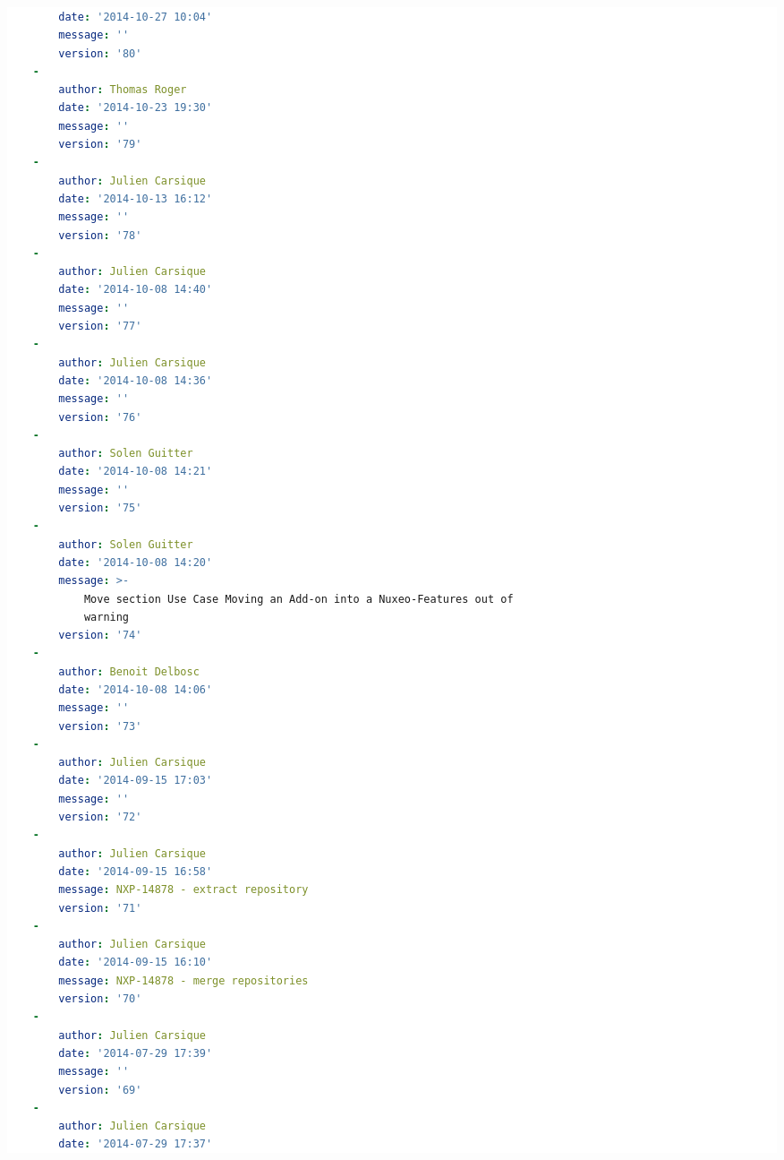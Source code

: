 ```yaml
        date: '2014-10-27 10:04'
        message: ''
        version: '80'
    -
        author: Thomas Roger
        date: '2014-10-23 19:30'
        message: ''
        version: '79'
    -
        author: Julien Carsique
        date: '2014-10-13 16:12'
        message: ''
        version: '78'
    -
        author: Julien Carsique
        date: '2014-10-08 14:40'
        message: ''
        version: '77'
    -
        author: Julien Carsique
        date: '2014-10-08 14:36'
        message: ''
        version: '76'
    -
        author: Solen Guitter
        date: '2014-10-08 14:21'
        message: ''
        version: '75'
    -
        author: Solen Guitter
        date: '2014-10-08 14:20'
        message: >-
            Move section Use Case Moving an Add-on into a Nuxeo-Features out of
            warning
        version: '74'
    -
        author: Benoit Delbosc
        date: '2014-10-08 14:06'
        message: ''
        version: '73'
    -
        author: Julien Carsique
        date: '2014-09-15 17:03'
        message: ''
        version: '72'
    -
        author: Julien Carsique
        date: '2014-09-15 16:58'
        message: NXP-14878 - extract repository
        version: '71'
    -
        author: Julien Carsique
        date: '2014-09-15 16:10'
        message: NXP-14878 - merge repositories
        version: '70'
    -
        author: Julien Carsique
        date: '2014-07-29 17:39'
        message: ''
        version: '69'
    -
        author: Julien Carsique
        date: '2014-07-29 17:37'
```